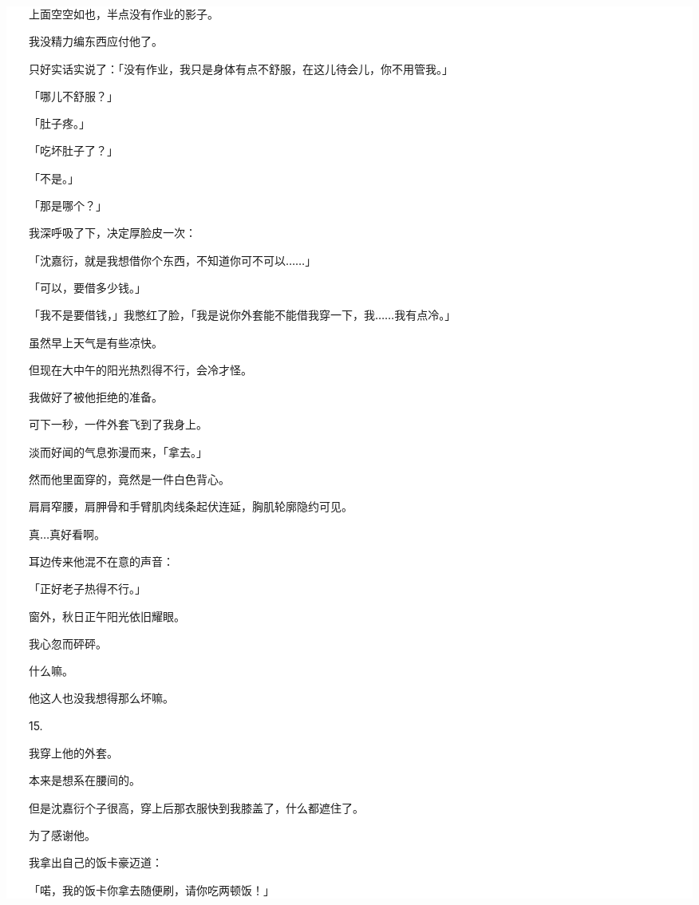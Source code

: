 &emsp;&emsp;上面空空如也，半点没有作业的影子。  
  
&emsp;&emsp;我没精力编东西应付他了。  
  
&emsp;&emsp;只好实话实说了：「没有作业，我只是身体有点不舒服，在这儿待会儿，你不用管我。」  
  
&emsp;&emsp;「哪儿不舒服？」  
  
&emsp;&emsp;「肚子疼。」  
  
&emsp;&emsp;「吃坏肚子了？」  
  
&emsp;&emsp;「不是。」  
  
&emsp;&emsp;「那是哪个？」  
  
&emsp;&emsp;我深呼吸了下，决定厚脸皮一次：  
  
&emsp;&emsp;「沈嘉衍，就是我想借你个东西，不知道你可不可以……」  
  
&emsp;&emsp;「可以，要借多少钱。」  
  
&emsp;&emsp;「我不是要借钱，」我憋红了脸，「我是说你外套能不能借我穿一下，我……我有点冷。」  
  
&emsp;&emsp;虽然早上天气是有些凉快。  
  
&emsp;&emsp;但现在大中午的阳光热烈得不行，会冷才怪。  
  
&emsp;&emsp;我做好了被他拒绝的准备。  
  
&emsp;&emsp;可下一秒，一件外套飞到了我身上。  
  
&emsp;&emsp;淡而好闻的气息弥漫而来，「拿去。」  
  
&emsp;&emsp;然而他里面穿的，竟然是一件白色背心。  
  
&emsp;&emsp;肩肩窄腰，肩胛骨和手臂肌肉线条起伏连延，胸肌轮廓隐约可见。  
  
&emsp;&emsp;真…真好看啊。  
  
&emsp;&emsp;耳边传来他混不在意的声音：  
  
&emsp;&emsp;「正好老子热得不行。」  
  
&emsp;&emsp;窗外，秋日正午阳光依旧耀眼。  
  
&emsp;&emsp;我心忽而砰砰。  
  
&emsp;&emsp;什么嘛。  
  
&emsp;&emsp;他这人也没我想得那么坏嘛。  
  
&emsp;&emsp;15.  
  
&emsp;&emsp;我穿上他的外套。  
  
&emsp;&emsp;本来是想系在腰间的。  
  
&emsp;&emsp;但是沈嘉衍个子很高，穿上后那衣服快到我膝盖了，什么都遮住了。  
  
&emsp;&emsp;为了感谢他。  
  
&emsp;&emsp;我拿出自己的饭卡豪迈道：  
  
&emsp;&emsp;「喏，我的饭卡你拿去随便刷，请你吃两顿饭！」  
  